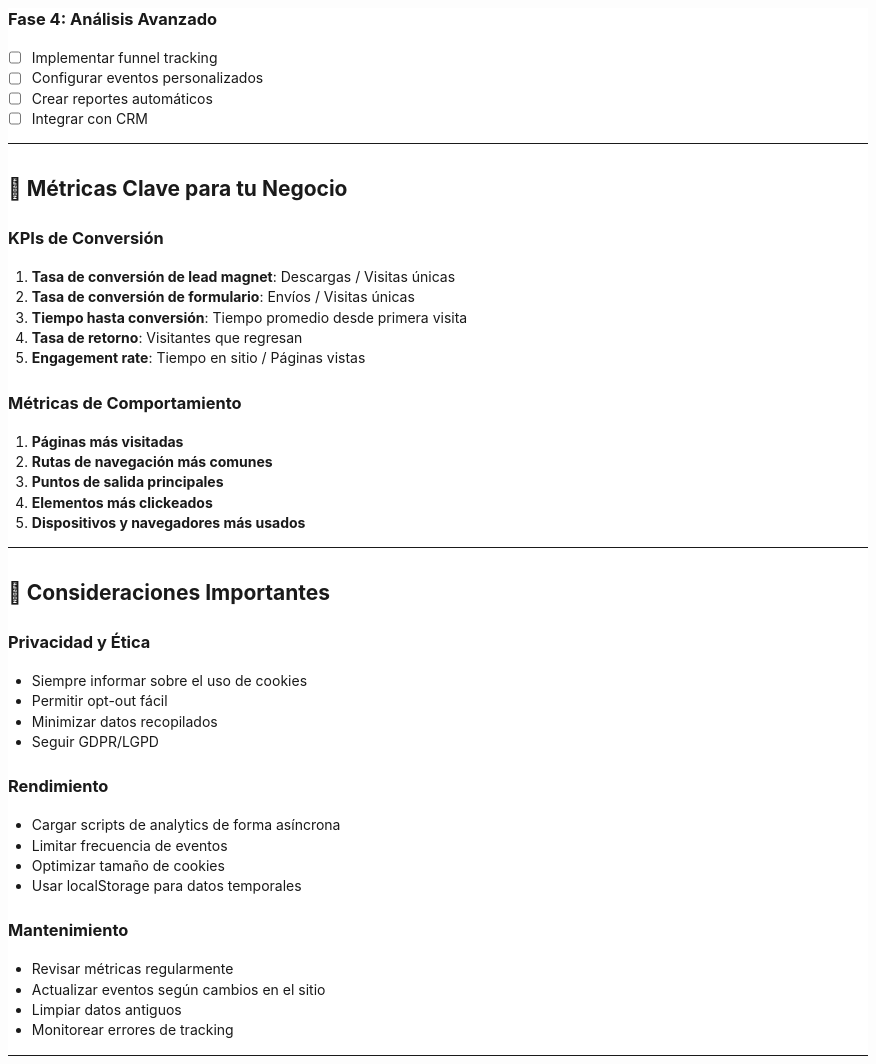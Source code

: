 ### Fase 4: Análisis Avanzado

- [ ] Implementar funnel tracking
- [ ] Configurar eventos personalizados
- [ ] Crear reportes automáticos
- [ ] Integrar con CRM

---

## 🎯 Métricas Clave para tu Negocio

### KPIs de Conversión

1. **Tasa de conversión de lead magnet**: Descargas / Visitas únicas
2. **Tasa de conversión de formulario**: Envíos / Visitas únicas
3. **Tiempo hasta conversión**: Tiempo promedio desde primera visita
4. **Tasa de retorno**: Visitantes que regresan
5. **Engagement rate**: Tiempo en sitio / Páginas vistas

### Métricas de Comportamiento

1. **Páginas más visitadas**
2. **Rutas de navegación más comunes**
3. **Puntos de salida principales**
4. **Elementos más clickeados**
5. **Dispositivos y navegadores más usados**

---

## 🚨 Consideraciones Importantes

### Privacidad y Ética

- Siempre informar sobre el uso de cookies
- Permitir opt-out fácil
- Minimizar datos recopilados
- Seguir GDPR/LGPD

### Rendimiento

- Cargar scripts de analytics de forma asíncrona
- Limitar frecuencia de eventos
- Optimizar tamaño de cookies
- Usar localStorage para datos temporales

### Mantenimiento

- Revisar métricas regularmente
- Actualizar eventos según cambios en el sitio
- Limpiar datos antiguos
- Monitorear errores de tracking

---